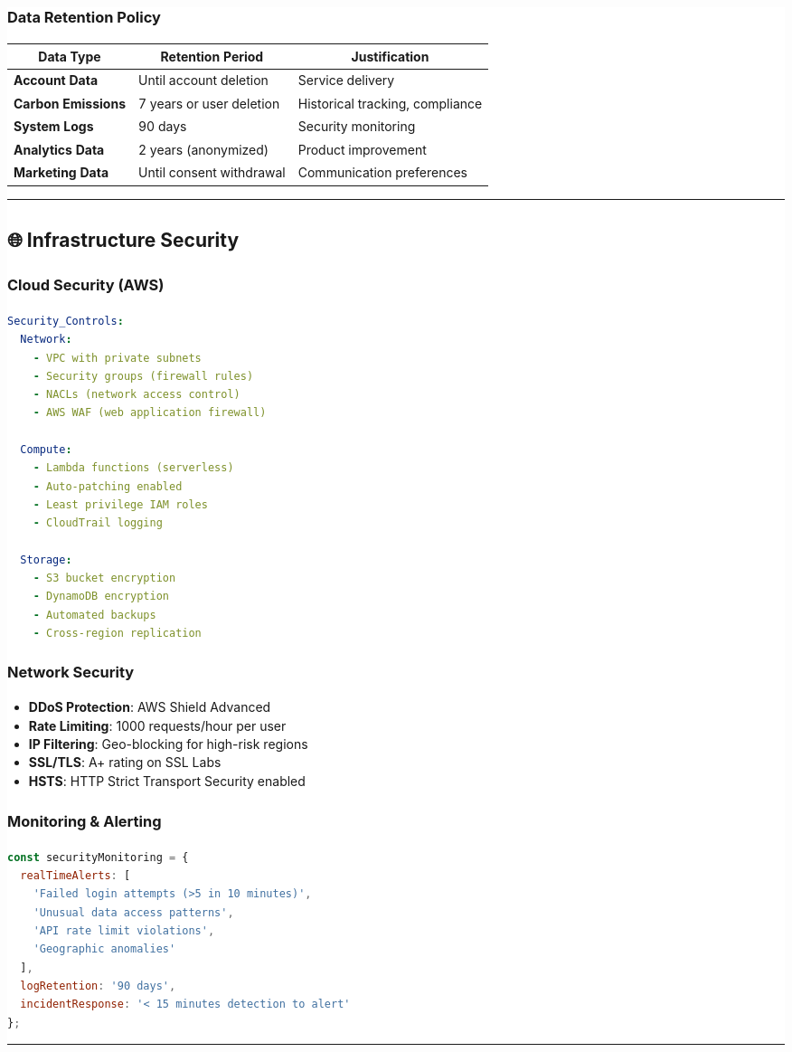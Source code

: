 ### **Data Retention Policy**

| Data Type | Retention Period | Justification |
|-----------|-----------------|---------------|
| **Account Data** | Until account deletion | Service delivery |
| **Carbon Emissions** | 7 years or user deletion | Historical tracking, compliance |
| **System Logs** | 90 days | Security monitoring |
| **Analytics Data** | 2 years (anonymized) | Product improvement |
| **Marketing Data** | Until consent withdrawal | Communication preferences |

---

## 🌐 **Infrastructure Security**

### **Cloud Security (AWS)**
```yaml
Security_Controls:
  Network:
    - VPC with private subnets
    - Security groups (firewall rules)
    - NACLs (network access control)
    - AWS WAF (web application firewall)
  
  Compute:
    - Lambda functions (serverless)
    - Auto-patching enabled
    - Least privilege IAM roles
    - CloudTrail logging
  
  Storage:
    - S3 bucket encryption
    - DynamoDB encryption
    - Automated backups
    - Cross-region replication
```

### **Network Security**
- **DDoS Protection**: AWS Shield Advanced
- **Rate Limiting**: 1000 requests/hour per user
- **IP Filtering**: Geo-blocking for high-risk regions
- **SSL/TLS**: A+ rating on SSL Labs
- **HSTS**: HTTP Strict Transport Security enabled

### **Monitoring & Alerting**
```javascript
const securityMonitoring = {
  realTimeAlerts: [
    'Failed login attempts (>5 in 10 minutes)',
    'Unusual data access patterns',
    'API rate limit violations',
    'Geographic anomalies'
  ],
  logRetention: '90 days',
  incidentResponse: '< 15 minutes detection to alert'
};
```

---